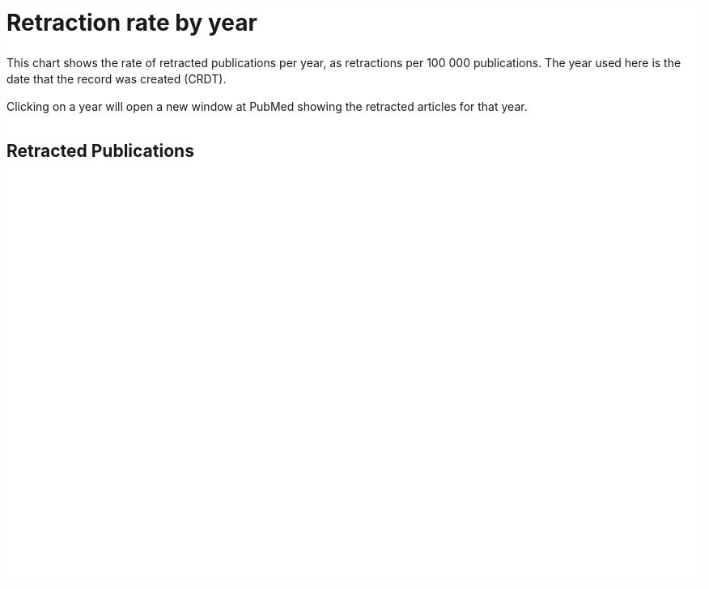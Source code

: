 # Retraction rate by year
This chart shows the rate of retracted publications per year, as retractions per 100 000 publications. The year used here is the date that the record was created (CRDT).

Clicking on a year will open a new window at PubMed showing the retracted articles for that year.

## Retracted Publications
<div id="htmlwidget-18bf5a1024bfface56ac" style="width:100%;height:500px;" class="highchart html-widget"></div>
